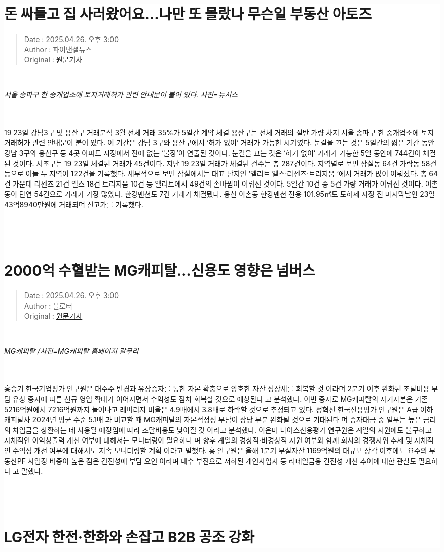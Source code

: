   
# 돈 싸들고 집 사러왔어요...나만 또 몰랐나 무슨일 부동산 아토즈  
  
> Date : 2025.04.26. 오후 3:00  
> Author : 파이낸셜뉴스  
> Original : [원문기사](https://n.news.naver.com/mnews/article/014/0005341574?sid=101)  
<br/>  
  
<img alt="서울 송파구 한 중개업소에 토지거래허가 관련 안내문이 붙어 있다. 사진=뉴시스" class="_LAZY_LOADING _LAZY_LOADING_INIT_HIDE" src="https://imgnews.pstatic.net/image/014/2025/04/26/0005341574_001_20250426150016088.jpg?type=w860" id="img1" style="display: none;"></img><em class="img_desc">서울 송파구 한 중개업소에 토지거래허가 관련 안내문이 붙어 있다. 사진=뉴시스</em>  
<br/><br/>  
  
19 23일 강남3구 및 용산구 거래분석 3월 전체 거래 35%가 5일간 계약 체결 용산구는 전체 거래의 절반 가량 차지 서울 송파구 한 중개업소에 토지거래허가 관련 안내문이 붙어 있다.
이 기간은 강남 3구와 용산구에서 ‘허가 없이’ 거래가 가능한 시기였다.
눈길을 끄는 것은 5일간의 짧은 기간 동안 강남 3구와 용산구 등 4곳 아파트 시장에서 전에 없는 ‘불장’이 연출된 것이다.
눈길을 끄는 것은 ‘허가 없이’ 거래가 가능한 5일 동안에 744건이 체결된 것이다.
서초구는 19 23일 체결된 거래가 45건이다.
지난 19 23일 거래가 체결된 건수는 총 287건이다.
지역별로 보면 잠실동 64건 가락동 58건 등으로 이들 두 지역이 122건을 기록했다.
세부적으로 보면 잠실에서는 대표 단지인 ‘엘리트 엘스·리센츠·트리지움 ’에서 거래가 많이 이뤄졌다.
총 64건 가운데 리센츠 21건 엘스 18건 트리지움 10건 등 엘리트에서 49건의 손바뀜이 이뤄진 것이다.
5일간 10건 중 5건 가량 거래가 이뤄진 것이다.
이촌동이 단연 54건으로 거래가 가장 많았다.
한강맨션도 7건 거래가 체결됐다.
용산 이촌동 한강맨션 전용 101.95㎡도 토허제 지정 전 마지막날인 23일 43억8940만원에 거래되며 신고가를 기록했다.  
<br/><br/><br/>  

  
# 2000억 수혈받는 MG캐피탈…신용도 영향은 넘버스  
  
> Date : 2025.04.26. 오후 3:00  
> Author : 블로터  
> Original : [원문기사](https://n.news.naver.com/mnews/article/293/0000066608?sid=101)  
<br/>  
  
<img alt="MG캐피탈 /사진=MG캐피탈 홈페이지 갈무리" class="_LAZY_LOADING _LAZY_LOADING_INIT_HIDE" src="https://imgnews.pstatic.net/image/293/2025/04/26/0000066608_001_20250426150013113.png?type=w860" id="img1" style="display: none;"></img><em class="img_desc">MG캐피탈 /사진=MG캐피탈 홈페이지 갈무리</em>  
<br/><br/>  
  
홍승기 한국기업평가 연구원은 대주주 변경과 유상증자를 통한 자본 확충으로 양호한 자산 성장세를 회복할 것 이라며 2분기 이후 완화된 조달비용 부담 유상 증자에 따른 신규 영업 확대가 이어지면서 수익성도 점차 회복할 것으로 예상된다 고 분석했다.
이번 증자로 MG캐피탈의 자기자본은 기존 5216억원에서 7216억원까지 늘어나고 레버리지 비율은 4.9배에서 3.8배로 하락할 것으로 추정되고 있다.
정혁진 한국신용평가 연구원은 A급 이하 캐피탈사 2024년 평균 수준 5.1배 과 비교할 때 MG캐피탈의 자본적정성 부담이 상당 부분 완화될 것으로 기대된다 며 증자대금 중 일부는 높은 금리의 차입금을 상환하는 데 사용될 예정임에 따라 조달비용도 낮아질 것 이라고 분석했다.
이은미 나이스신용평가 연구원은 계열의 지원에도 불구하고 자체적인 이익창출력 개선 여부에 대해서는 모니터링이 필요하다 며 향후 계열의 경상적·비경상적 지원 여부와 함께 회사의 경쟁지위 추세 및 자체적인 수익성 개선 여부에 대해서도 지속 모니터링할 계획 이라고 말했다.
홍 연구원은 올해 1분기 부실자산 1169억원의 대규모 상각 이후에도 요주의 부동산PF 사업장 비중이 높은 점은 건전성에 부담 요인 이라며 내수 부진으로 저하된 개인사업자 등 리테일금융 건전성 개선 추이에 대한 관찰도 필요하다 고 말했다.  
<br/><br/><br/>  

  
# LG전자 한전·한화와 손잡고 B2B 공조 강화  
  